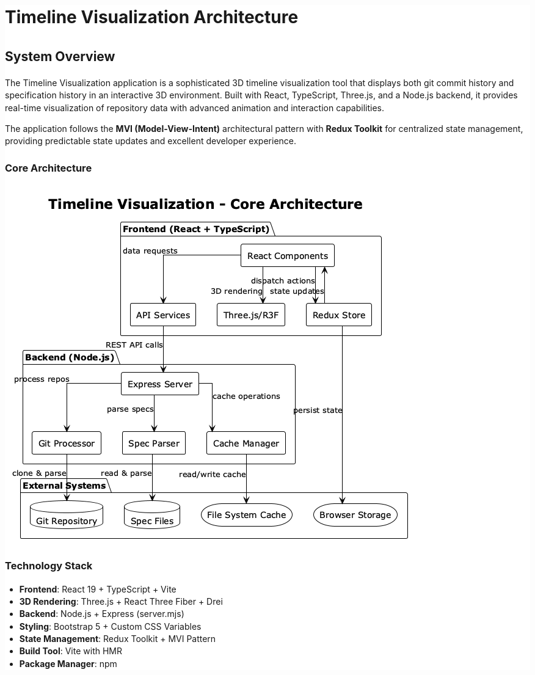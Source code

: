 # Timeline Visualization Architecture

## System Overview

The Timeline Visualization application is a sophisticated 3D timeline visualization tool that displays both git commit history and specification history in an interactive 3D environment. Built with React, TypeScript, Three.js, and a Node.js backend, it provides real-time visualization of repository data with advanced animation and interaction capabilities.

The application follows the **MVI (Model-View-Intent)** architectural pattern with **Redux Toolkit** for centralized state management, providing predictable state updates and excellent developer experience.

### Core Architecture

![Core Architecture](images/core-architecture.png)

### Technology Stack

- **Frontend**: React 19 + TypeScript + Vite
- **3D Rendering**: Three.js + React Three Fiber + Drei
- **Backend**: Node.js + Express (server.mjs)
- **Styling**: Bootstrap 5 + Custom CSS Variables
- **State Management**: Redux Toolkit + MVI Pattern
- **Build Tool**: Vite with HMR
- **Package Manager**: npm
